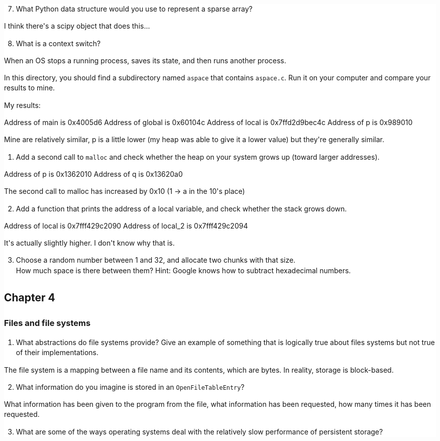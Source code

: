 7) What Python data structure would you use to represent a sparse array?

I think there's a scipy object that does this...

8) What is a context switch?

When an OS stops a running process, saves its state, and then runs another process.

In this directory, you should find a subdirectory named `aspace` that contains `aspace.c`.  Run it on your computer and compare your results to mine.

My results:

Address of main is 0x4005d6
Address of global is 0x60104c
Address of local is 0x7ffd2d9bec4c
Address of p is 0x989010

Mine are relatively similar, p is a little lower (my heap was able to give it a lower value) but they're generally similar.
  
1) Add a second call to `malloc` and check whether the heap on your system grows up (toward larger addresses).  

Address of p is 0x1362010
Address of q is 0x13620a0

The second call to malloc has increased by 0x10 (1 -> a in the 10's place)

2) Add a function that prints the address of a local variable, and check whether the stack grows down.  

Address of local is   0x7fff429c2090
Address of local_2 is 0x7fff429c2094

It's actually slightly higher. I don't know why that is.

3) Choose a random number between 1 and 32, and allocate two chunks with that size.  
How much space is there between them?  Hint: Google knows how to subtract hexadecimal numbers.


## Chapter 4


### Files and file systems

1) What abstractions do file systems provide?  Give an example of something that is logically 
true about files systems but not true of their implementations.

The file system is a mapping between a file name and its contents, which are bytes. In reality, storage is block-based.

2) What information do you imagine is stored in an `OpenFileTableEntry`?

What information has been given to the program from the file, what information has been requested, how many times it has been requested.

3) What are some of the ways operating systems deal with the relatively slow performance of persistent storage?
